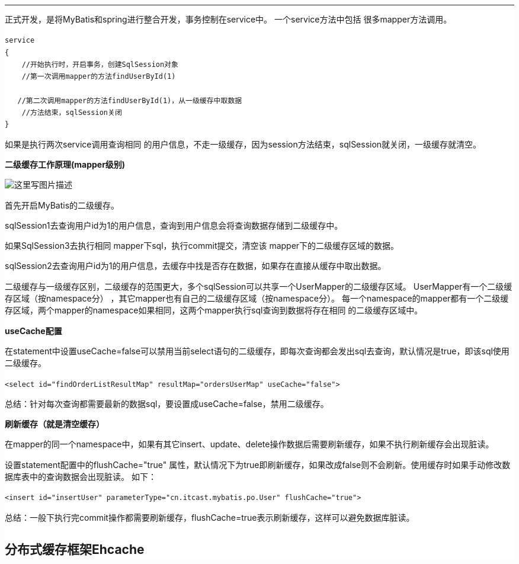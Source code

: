 ----------


正式开发，是将MyBatis和spring进行整合开发，事务控制在service中。
一个service方法中包括 很多mapper方法调用。

```
service
{
	//开始执行时，开启事务，创建SqlSession对象
	//第一次调用mapper的方法findUserById(1)
	
   //第二次调用mapper的方法findUserById(1)，从一级缓存中取数据
	//方法结束，sqlSession关闭
}
```


如果是执行两次service调用查询相同 的用户信息，不走一级缓存，因为session方法结束，sqlSession就关闭，一级缓存就清空。

**二级缓存工作原理(mapper级别)**

![这里写图片描述](https://img-blog.csdn.net/20161007194622313)


首先开启MyBatis的二级缓存。

sqlSession1去查询用户id为1的用户信息，查询到用户信息会将查询数据存储到二级缓存中。

如果SqlSession3去执行相同 mapper下sql，执行commit提交，清空该 mapper下的二级缓存区域的数据。

sqlSession2去查询用户id为1的用户信息，去缓存中找是否存在数据，如果存在直接从缓存中取出数据。

二级缓存与一级缓存区别，二级缓存的范围更大，多个sqlSession可以共享一个UserMapper的二级缓存区域。
UserMapper有一个二级缓存区域（按namespace分） ，其它mapper也有自己的二级缓存区域（按namespace分）。
每一个namespace的mapper都有一个二级缓存区域，两个mapper的namespace如果相同，这两个mapper执行sql查询到数据将存在相同 的二级缓存区域中。

**useCache配置**

在statement中设置useCache=false可以禁用当前select语句的二级缓存，即每次查询都会发出sql去查询，默认情况是true，即该sql使用二级缓存。

```
<select id="findOrderListResultMap" resultMap="ordersUserMap" useCache="false">
```

总结：针对每次查询都需要最新的数据sql，要设置成useCache=false，禁用二级缓存。

**刷新缓存（就是清空缓存）**

在mapper的同一个namespace中，如果有其它insert、update、delete操作数据后需要刷新缓存，如果不执行刷新缓存会出现脏读。

 设置statement配置中的flushCache="true" 属性，默认情况下为true即刷新缓存，如果改成false则不会刷新。使用缓存时如果手动修改数据库表中的查询数据会出现脏读。
如下：

```
<insert id="insertUser" parameterType="cn.itcast.mybatis.po.User" flushCache="true">
```

总结：一般下执行完commit操作都需要刷新缓存，flushCache=true表示刷新缓存，这样可以避免数据库脏读。

**分布式缓存框架Ehcache**
-----------
